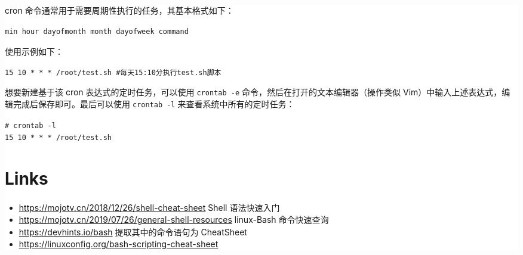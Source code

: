 cron 命令通常用于需要周期性执行的任务，其基本格式如下：

```shell
min hour dayofmonth month dayofweek command
```

使用示例如下：

```shell
15 10 * * * /root/test.sh #每天15:10分执行test.sh脚本
```

想要新建基于该 cron 表达式的定时任务，可以使用 `crontab -e` 命令，然后在打开的文本编辑器（操作类似 Vim）中输入上述表达式，编辑完成后保存即可。最后可以使用 `crontab -l` 来查看系统中所有的定时任务：

```shell
# crontab -l
15 10 * * * /root/test.sh
```

# Links

- https://mojotv.cn/2018/12/26/shell-cheat-sheet Shell 语法快速入门
- https://mojotv.cn/2019/07/26/general-shell-resources linux-Bash 命令快速查询
- https://devhints.io/bash 提取其中的命令语句为 CheatSheet
- https://linuxconfig.org/bash-scripting-cheat-sheet
